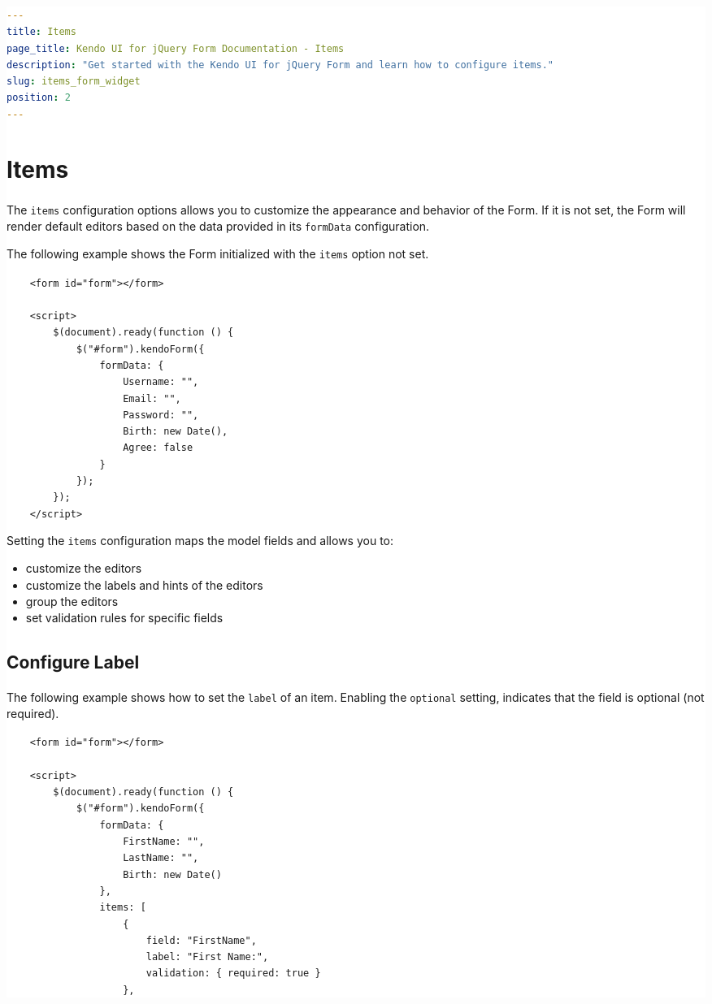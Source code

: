 ```yaml
---
title: Items
page_title: Kendo UI for jQuery Form Documentation - Items
description: "Get started with the Kendo UI for jQuery Form and learn how to configure items."
slug: items_form_widget
position: 2
---
```


# Items

The `items` configuration options allows you to customize the appearance and behavior of the Form. If it is not set, the Form will render default editors based on the data provided in its `formData` configuration.

The following example shows the Form initialized with the `items` option not set.

```dojo
    <form id="form"></form>

    <script>
        $(document).ready(function () {
            $("#form").kendoForm({
                formData: {
                    Username: "",
                    Email: "",
                    Password: "",
                    Birth: new Date(),
                    Agree: false
                }
            });
        });
    </script>
```

Setting the `items` configuration maps the model fields and allows you to:

* customize the editors
* customize the labels and hints of the editors
* group the editors
* set validation rules for specific fields

## Configure Label

The following example shows how to set the `label` of an item. Enabling the `optional` setting, indicates that the field is optional (not required).

```dojo
    <form id="form"></form>

    <script>
        $(document).ready(function () {
            $("#form").kendoForm({
                formData: {
                    FirstName: "",
                    LastName: "",
                    Birth: new Date()
                },
                items: [
                    {
                        field: "FirstName",
                        label: "First Name:",
                        validation: { required: true }
                    },
```